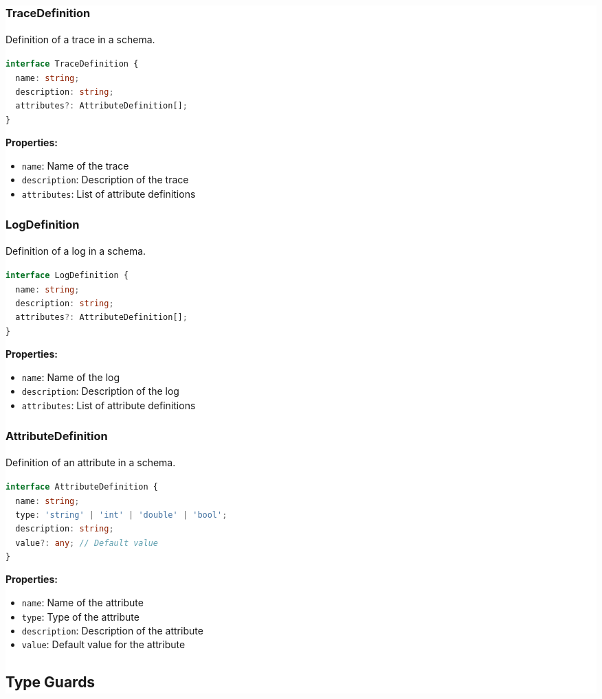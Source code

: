 ### TraceDefinition

Definition of a trace in a schema.

```typescript
interface TraceDefinition {
  name: string;
  description: string;
  attributes?: AttributeDefinition[];
}
```

**Properties:**

- `name`: Name of the trace
- `description`: Description of the trace
- `attributes`: List of attribute definitions

### LogDefinition

Definition of a log in a schema.

```typescript
interface LogDefinition {
  name: string;
  description: string;
  attributes?: AttributeDefinition[];
}
```

**Properties:**

- `name`: Name of the log
- `description`: Description of the log
- `attributes`: List of attribute definitions

### AttributeDefinition

Definition of an attribute in a schema.

```typescript
interface AttributeDefinition {
  name: string;
  type: 'string' | 'int' | 'double' | 'bool';
  description: string;
  value?: any; // Default value
}
```

**Properties:**

- `name`: Name of the attribute
- `type`: Type of the attribute
- `description`: Description of the attribute
- `value`: Default value for the attribute

## Type Guards
